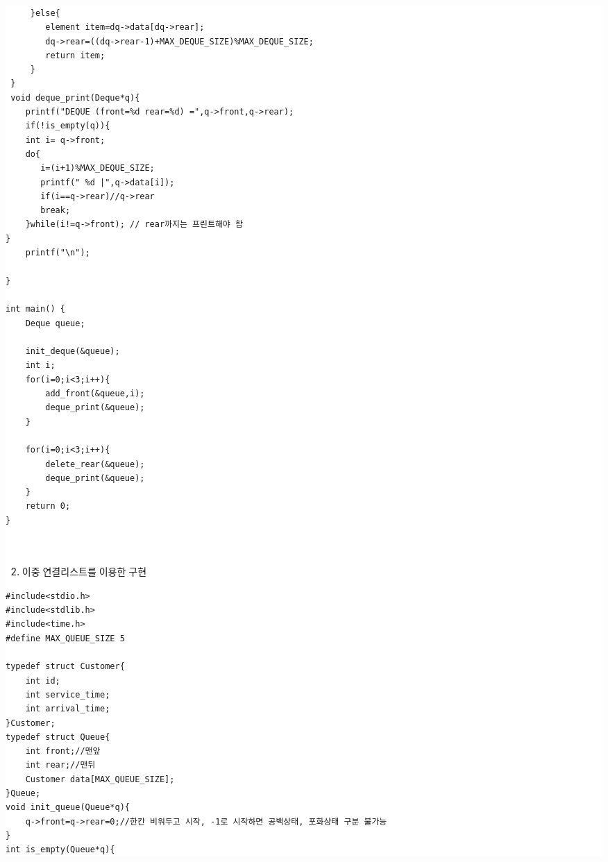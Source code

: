 ```
	 }else{
	 	element item=dq->data[dq->rear];
	 	dq->rear=((dq->rear-1)+MAX_DEQUE_SIZE)%MAX_DEQUE_SIZE;
		return item;
	 }
 }
 void deque_print(Deque*q){
    printf("DEQUE (front=%d rear=%d) =",q->front,q->rear);
    if(!is_empty(q)){
    int i= q->front;
    do{
       i=(i+1)%MAX_DEQUE_SIZE;
       printf(" %d |",q->data[i]);
       if(i==q->rear)//q->rear
       break;
	}while(i!=q->front); // rear까지는 프린트해야 함	 
}
    printf("\n");
    
}

int main() {
	Deque queue;
	
	init_deque(&queue);
	int i;
	for(i=0;i<3;i++){
		add_front(&queue,i);
		deque_print(&queue);
	}

	for(i=0;i<3;i++){
		delete_rear(&queue);
		deque_print(&queue);
	}
	return 0;
}



```
2. 이중 연결리스트를 이용한 구현 


```
#include<stdio.h>
#include<stdlib.h>
#include<time.h>
#define MAX_QUEUE_SIZE 5 

typedef struct Customer{
	int id;
	int service_time;
	int arrival_time;
}Customer;
typedef struct Queue{
	int front;//맨앞 
	int rear;//맨뒤 
	Customer data[MAX_QUEUE_SIZE];
}Queue;
void init_queue(Queue*q){
	q->front=q->rear=0;//한칸 비워두고 시작, -1로 시작하면 공백상태, 포화상태 구분 불가능 
}
int is_empty(Queue*q){
```
